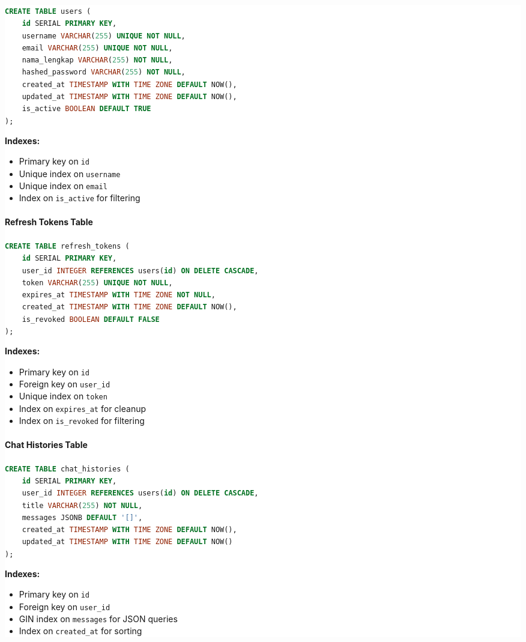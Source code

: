 ```sql
CREATE TABLE users (
    id SERIAL PRIMARY KEY,
    username VARCHAR(255) UNIQUE NOT NULL,
    email VARCHAR(255) UNIQUE NOT NULL,
    nama_lengkap VARCHAR(255) NOT NULL,
    hashed_password VARCHAR(255) NOT NULL,
    created_at TIMESTAMP WITH TIME ZONE DEFAULT NOW(),
    updated_at TIMESTAMP WITH TIME ZONE DEFAULT NOW(),
    is_active BOOLEAN DEFAULT TRUE
);
```

**Indexes:**
- Primary key on `id`
- Unique index on `username`
- Unique index on `email`
- Index on `is_active` for filtering

#### Refresh Tokens Table

```sql
CREATE TABLE refresh_tokens (
    id SERIAL PRIMARY KEY,
    user_id INTEGER REFERENCES users(id) ON DELETE CASCADE,
    token VARCHAR(255) UNIQUE NOT NULL,
    expires_at TIMESTAMP WITH TIME ZONE NOT NULL,
    created_at TIMESTAMP WITH TIME ZONE DEFAULT NOW(),
    is_revoked BOOLEAN DEFAULT FALSE
);
```

**Indexes:**
- Primary key on `id`
- Foreign key on `user_id`
- Unique index on `token`
- Index on `expires_at` for cleanup
- Index on `is_revoked` for filtering

#### Chat Histories Table

```sql
CREATE TABLE chat_histories (
    id SERIAL PRIMARY KEY,
    user_id INTEGER REFERENCES users(id) ON DELETE CASCADE,
    title VARCHAR(255) NOT NULL,
    messages JSONB DEFAULT '[]',
    created_at TIMESTAMP WITH TIME ZONE DEFAULT NOW(),
    updated_at TIMESTAMP WITH TIME ZONE DEFAULT NOW()
);
```

**Indexes:**
- Primary key on `id`
- Foreign key on `user_id`
- GIN index on `messages` for JSON queries
- Index on `created_at` for sorting
